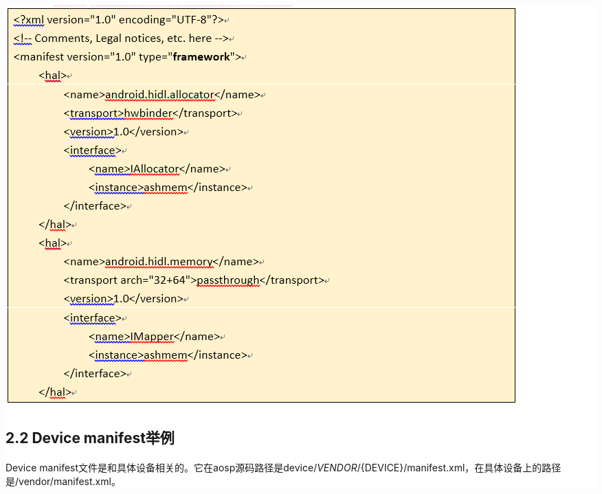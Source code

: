 ![《VINTF简介》](_img/NNjqU3.png)

## 2.2 Device manifest举例

Device manifest文件是和具体设备相关的。它在aosp源码路径是device/${VENDOR}/${DEVICE}/manifest.xml，在具体设备上的路径是/vendor/manifest.xml。
